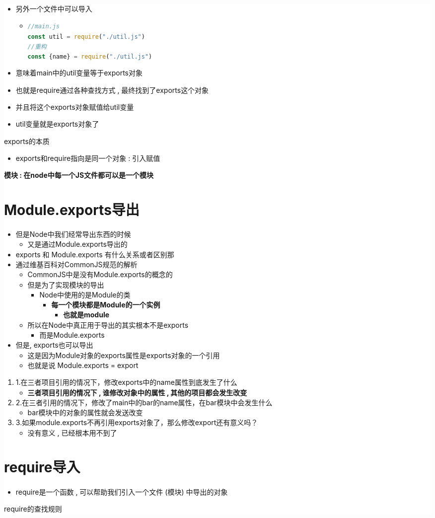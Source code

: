   - 另外一个文件中可以导入
  
    - ```js
      //main.js
      const util = require("./util.js")
      //重构
      const {name} = require("./util.js")
      ```
  
- 意味着main中的util变量等于exports对象

- 也就是require通过各种查找方式 , 最终找到了exports这个对象

- 并且将这个exports对象赋值给util变量

- util变量就是exports对象了

exports的本质

- exports和require指向是同一个对象 : 引入赋值

**模块 : 在node中每一个JS文件都可以是一个模块**

# Module.exports导出

- 但是Node中我们经常导出东西的时候
  - 又是通过Module.exports导出的
- exports 和 Module.exports 有什么关系或者区别那
- 通过维基百科对CommonJS规范的解析
  - CommonJS中是没有Module.exports的概念的
  - 但是为了实现模块的导出
    - Node中使用的是Module的类
      - **每一个模块都是Module的一个实例**
        - **也就是module**
  - 所以在Node中真正用于导出的其实根本不是exports
    - 而是Module.exports
- 但是, exports也可以导出
  - 这是因为Module对象的exports属性是exports对象的一个引用
  - 也就是说 Module.exports = export



1. 1.在三者项目引用的情况下，修改exports中的name属性到底发生了什么
   - **三者项目引用的情况下 , 谁修改对象中的属性 , 其他的项目都会发生改变**
2. 2.在三者引用的情况下，修改了main中的bar的name属性，在bar模块中会发生什么
   - bar模块中的对象的属性就会发送改变
3. 3.如果module.exports不再引用exports对象了，那么修改export还有意义吗？
   - 没有意义 , 已经根本用不到了



# require导入

- require是一个函数 , 可以帮助我们引入一个文件 (模块) 中导出的对象

require的查找规则
